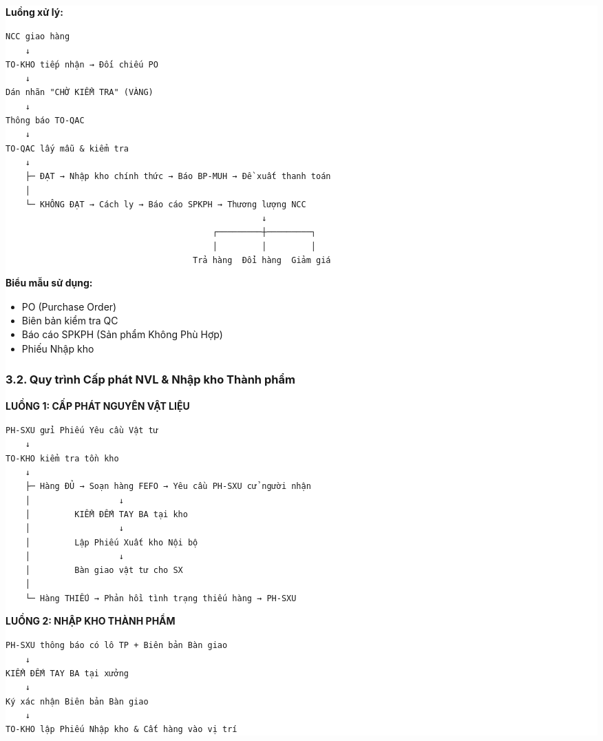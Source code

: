 **Luồng xử lý:**

```
NCC giao hàng
    ↓
TO-KHO tiếp nhận → Đối chiếu PO
    ↓
Dán nhãn "CHỜ KIỂM TRA" (VÀNG)
    ↓
Thông báo TO-QAC
    ↓
TO-QAC lấy mẫu & kiểm tra
    ↓
    ├─ ĐẠT → Nhập kho chính thức → Báo BP-MUH → Đề xuất thanh toán
    │
    └─ KHÔNG ĐẠT → Cách ly → Báo cáo SPKPH → Thương lượng NCC
                                                    ↓
                                          ┌─────────┼─────────┐
                                          │         │         │
                                      Trả hàng  Đổi hàng  Giảm giá
```

**Biểu mẫu sử dụng:**
- PO (Purchase Order)
- Biên bản kiểm tra QC
- Báo cáo SPKPH (Sản phẩm Không Phù Hợp)
- Phiếu Nhập kho

### 3.2. Quy trình Cấp phát NVL & Nhập kho Thành phẩm

**LUỒNG 1: CẤP PHÁT NGUYÊN VẬT LIỆU**

```
PH-SXU gửi Phiếu Yêu cầu Vật tư
    ↓
TO-KHO kiểm tra tồn kho
    ↓
    ├─ Hàng ĐỦ → Soạn hàng FEFO → Yêu cầu PH-SXU cử người nhận
    │                  ↓
    │         KIỂM ĐẾM TAY BA tại kho
    │                  ↓
    │         Lập Phiếu Xuất kho Nội bộ
    │                  ↓
    │         Bàn giao vật tư cho SX
    │
    └─ Hàng THIẾU → Phản hồi tình trạng thiếu hàng → PH-SXU
```

**LUỒNG 2: NHẬP KHO THÀNH PHẨM**

```
PH-SXU thông báo có lô TP + Biên bản Bàn giao
    ↓
KIỂM ĐẾM TAY BA tại xưởng
    ↓
Ký xác nhận Biên bản Bàn giao
    ↓
TO-KHO lập Phiếu Nhập kho & Cất hàng vào vị trí
```

